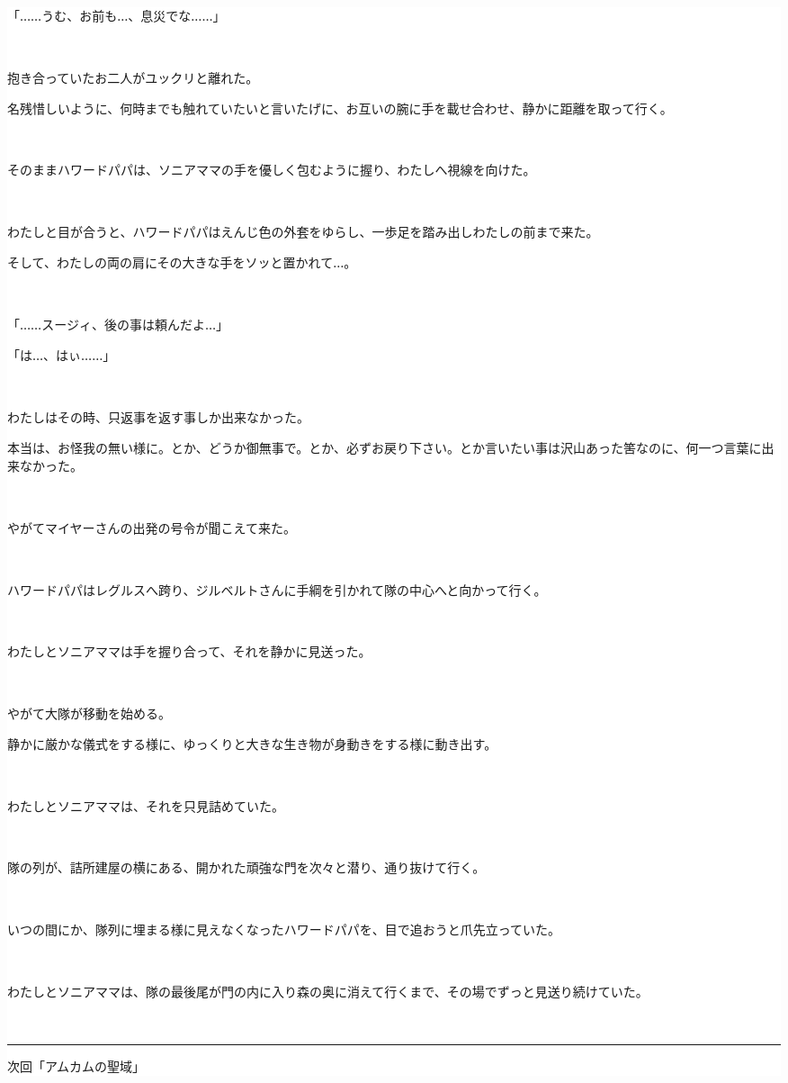 「……うむ、お前も…、息災でな……」

&nbsp;

抱き合っていたお二人がユックリと離れた。

名残惜しいように、何時までも触れていたいと言いたげに、お互いの腕に手を載せ合わせ、静かに距離を取って行く。

&nbsp;

そのままハワードパパは、ソニアママの手を優しく包むように握り、わたしへ視線を向けた。

&nbsp;

わたしと目が合うと、ハワードパパはえんじ色の外套をゆらし、一歩足を踏み出しわたしの前まで来た。

そして、わたしの両の肩にその大きな手をソッと置かれて…。

&nbsp;

「……スージィ、後の事は頼んだよ…」

「は…、はぃ……」

&nbsp;

わたしはその時、只返事を返す事しか出来なかった。

本当は、お怪我の無い様に。とか、どうか御無事で。とか、必ずお戻り下さい。とか言いたい事は沢山あった筈なのに、何一つ言葉に出来なかった。

&nbsp;

やがてマイヤーさんの出発の号令が聞こえて来た。

&nbsp;

ハワードパパはレグルスへ跨り、ジルベルトさんに手綱を引かれて隊の中心へと向かって行く。

&nbsp;

わたしとソニアママは手を握り合って、それを静かに見送った。

&nbsp;

やがて大隊が移動を始める。

静かに厳かな儀式をする様に、ゆっくりと大きな生き物が身動きをする様に動き出す。

&nbsp;

わたしとソニアママは、それを只見詰めていた。

&nbsp;

隊の列が、詰所建屋の横にある、開かれた頑強な門を次々と潜り、通り抜けて行く。

&nbsp;

いつの間にか、隊列に埋まる様に見えなくなったハワードパパを、目で追おうと爪先立っていた。

&nbsp;

わたしとソニアママは、隊の最後尾が門の内に入り森の奥に消えて行くまで、その場でずっと見送り続けていた。



&nbsp;

----------------

次回「アムカムの聖域」

